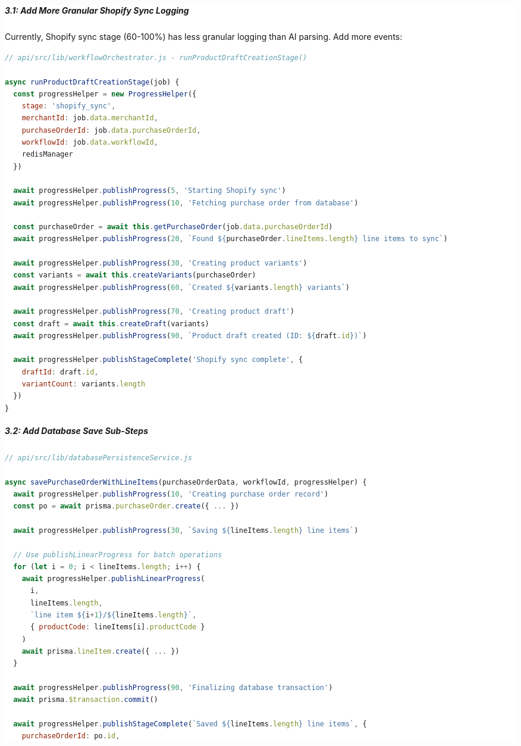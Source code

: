 ##### 3.1: Add More Granular Shopify Sync Logging

Currently, Shopify sync stage (60-100%) has less granular logging than AI parsing. Add more events:

```javascript
// api/src/lib/workflowOrchestrator.js - runProductDraftCreationStage()

async runProductDraftCreationStage(job) {
  const progressHelper = new ProgressHelper({
    stage: 'shopify_sync',
    merchantId: job.data.merchantId,
    purchaseOrderId: job.data.purchaseOrderId,
    workflowId: job.data.workflowId,
    redisManager
  })
  
  await progressHelper.publishProgress(5, 'Starting Shopify sync')
  await progressHelper.publishProgress(10, 'Fetching purchase order from database')
  
  const purchaseOrder = await this.getPurchaseOrder(job.data.purchaseOrderId)
  await progressHelper.publishProgress(20, `Found ${purchaseOrder.lineItems.length} line items to sync`)
  
  await progressHelper.publishProgress(30, 'Creating product variants')
  const variants = await this.createVariants(purchaseOrder)
  await progressHelper.publishProgress(60, `Created ${variants.length} variants`)
  
  await progressHelper.publishProgress(70, 'Creating product draft')
  const draft = await this.createDraft(variants)
  await progressHelper.publishProgress(90, `Product draft created (ID: ${draft.id})`)
  
  await progressHelper.publishStageComplete('Shopify sync complete', {
    draftId: draft.id,
    variantCount: variants.length
  })
}
```

##### 3.2: Add Database Save Sub-Steps

```javascript
// api/src/lib/databasePersistenceService.js

async savePurchaseOrderWithLineItems(purchaseOrderData, workflowId, progressHelper) {
  await progressHelper.publishProgress(10, 'Creating purchase order record')
  const po = await prisma.purchaseOrder.create({ ... })
  
  await progressHelper.publishProgress(30, `Saving ${lineItems.length} line items`)
  
  // Use publishLinearProgress for batch operations
  for (let i = 0; i < lineItems.length; i++) {
    await progressHelper.publishLinearProgress(
      i,
      lineItems.length,
      `line item ${i+1}/${lineItems.length}`,
      { productCode: lineItems[i].productCode }
    )
    await prisma.lineItem.create({ ... })
  }
  
  await progressHelper.publishProgress(90, 'Finalizing database transaction')
  await prisma.$transaction.commit()
  
  await progressHelper.publishStageComplete(`Saved ${lineItems.length} line items`, {
    purchaseOrderId: po.id,
```